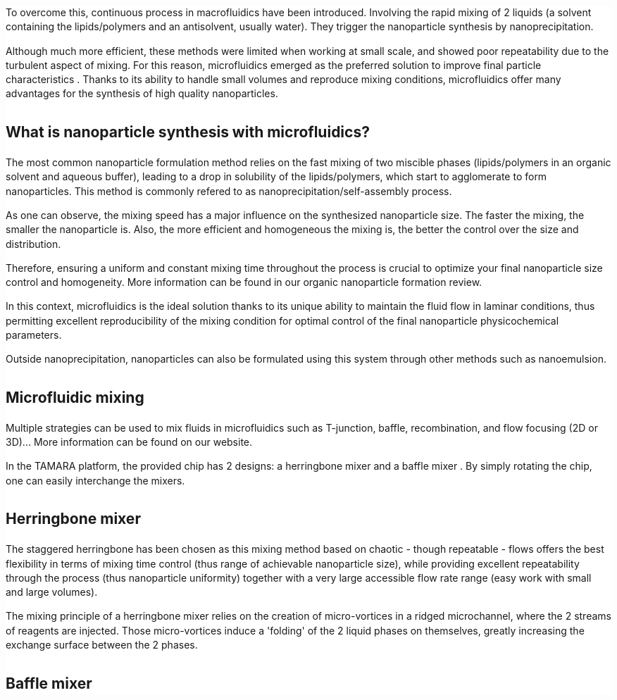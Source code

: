 To overcome this, continuous process in macrofluidics have been introduced. Involving the rapid mixing of 2 liquids (a solvent containing the lipids/polymers and an antisolvent, usually water). They trigger the nanoparticle synthesis by nanoprecipitation.

Although much more efficient, these methods were limited when working at small scale, and showed poor repeatability due to the turbulent aspect of mixing. For this reason, microfluidics emerged as the preferred solution to improve final particle  characteristics .  Thanks  to  its ability  to  handle  small  volumes  and  reproduce  mixing  conditions,  microfluidics  offer  many advantages for the synthesis of high quality nanoparticles.

## What is nanoparticle synthesis with microfluidics?

The most common nanoparticle formulation method relies on the fast mixing of two miscible phases (lipids/polymers  in  an  organic  solvent  and  aqueous  buffer),  leading  to  a  drop  in solubility of the lipids/polymers, which start to agglomerate to form nanoparticles. This method is commonly refered to as nanoprecipitation/self-assembly process.

As one can observe, the mixing speed has a major influence on the synthesized nanoparticle size. The  faster  the  mixing,  the  smaller  the  nanoparticle  is. Also,  the  more  efficient  and homogeneous the mixing is, the better the control over the size and distribution.

Therefore, ensuring a uniform and constant mixing time throughout the process is crucial to optimize your final nanoparticle size control and homogeneity. More information can be found in our organic nanoparticle formation review.

In this context, microfluidics is the ideal solution thanks to its unique ability to maintain the fluid flow in laminar conditions, thus permitting excellent reproducibility of the mixing condition for optimal control of the final nanoparticle physicochemical parameters.

Outside nanoprecipitation, nanoparticles can also be formulated using this system through other methods such as nanoemulsion.

## Microfluidic mixing

Multiple  strategies  can  be  used  to  mix  fluids  in  microfluidics  such  as  T-junction,  baffle, recombination, and flow focusing (2D or 3D)... More information can be found on our website.

In the TAMARA platform, the provided chip has 2 designs: a herringbone mixer and a baffle mixer . By simply rotating the chip, one can easily interchange the mixers.

## Herringbone mixer

The staggered herringbone has been chosen as this mixing method based on chaotic - though repeatable - flows offers the best flexibility in terms of mixing time control (thus range of achievable nanoparticle size), while providing excellent repeatability through the process (thus nanoparticle uniformity) together with a very large accessible flow rate range (easy work with small and large volumes).

The mixing principle of a herringbone mixer relies on the creation of micro-vortices in  a ridged  microchannel,  where  the  2  streams  of  reagents  are  injected.  Those  micro-vortices induce  a  'folding'  of  the  2  liquid  phases  on  themselves,  greatly  increasing  the  exchange surface between the 2 phases.

## Baffle mixer
